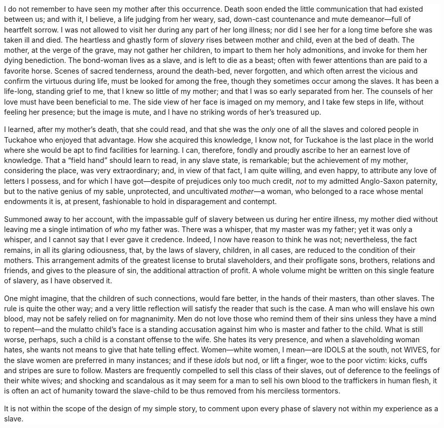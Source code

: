 I do not remember to have seen my mother after this occurrence. Death soon ended the little communication that had  existed between us; and with it, I believe, a life judging from her weary, sad, down-cast countenance and mute demeanor—full of heartfelt sorrow. I was not allowed to visit her during any part of her long illness; nor did I see her for a long time before she was taken ill and died. The heartless and ghastly form of _slavery_ rises between mother and child, even at the bed of death. The mother, at the verge of the grave, may not gather her children, to impart to them her holy admonitions, and invoke for them her dying benediction. The bond-woman lives as a slave, and is left to die as a beast; often with fewer attentions than are paid to a favorite horse. Scenes of sacred tenderness, around the death-bed, never forgotten, and which often arrest the vicious and confirm the virtuous during life, must be looked for among the free, though they sometimes occur among the slaves. It has been a life-long, standing grief to me, that I knew so little of my mother; and that I was so early separated from her. The counsels of her love must have been beneficial to me. The side view of her face is imaged on my memory, and I take few steps in life, without feeling her presence; but the image is mute, and I have no striking words of her’s treasured up.

I learned, after my mother’s death, that she could read, and that she was the _only_ one of all the slaves and colored people in Tuckahoe who enjoyed that advantage. How she acquired this knowledge, I know not, for Tuckahoe is the last place in the world where she would be apt to find facilities for learning. I can, therefore, fondly and proudly ascribe to her an earnest love of knowledge. That a “field hand” should learn to read, in any slave state, is remarkable; but the achievement of my mother, considering the place, was very extraordinary; and, in view of that fact, I am quite willing, and even happy, to attribute any love of letters I possess, and for which I have got—despite of prejudices only too much credit, _not_ to my admitted Anglo-Saxon paternity, but to the native genius of my sable, unprotected, and uncultivated _mother_—a woman, who belonged to a race  whose mental endowments it is, at present, fashionable to hold in disparagement and contempt.

Summoned away to her account, with the impassable gulf of slavery between us during her entire illness, my mother died without leaving me a single intimation of _who_ my father was. There was a whisper, that my master was my father; yet it was only a whisper, and I cannot say that I ever gave it credence. Indeed, I now have reason to think he was not; nevertheless, the fact remains, in all its glaring odiousness, that, by the laws of slavery, children, in all cases, are reduced to the condition of their mothers. This arrangement admits of the greatest license to brutal slaveholders, and their profligate sons, brothers, relations and friends, and gives to the pleasure of sin, the additional attraction of profit. A whole volume might be written on this single feature of slavery, as I have observed it.

One might imagine, that the children of such connections, would fare better, in the hands of their masters, than other slaves. The rule is quite the other way; and a very little reflection will satisfy the reader that such is the case. A man who will enslave his own blood, may not be safely relied on for magnanimity. Men do not love those who remind them of their sins unless they have a mind to repent—and the mulatto child’s face is a standing accusation against him who is master and father to the child. What is still worse, perhaps, such a child is a constant offense to the wife. She hates its very presence, and when a slaveholding woman hates, she wants not means to give that hate telling effect. Women—white women, I mean—are IDOLS at the south, not WIVES, for the slave women are preferred in many instances; and if these _idols_ but nod, or lift a finger, woe to the poor victim: kicks, cuffs and stripes are sure to follow. Masters are frequently compelled to sell this class of their slaves, out of deference to the feelings of their white wives; and shocking and scandalous as it may seem for a man to sell his own blood to the traffickers in human flesh, it is often an act of humanity  toward the slave-child to be thus removed from his merciless tormentors.

It is not within the scope of the design of my simple story, to comment upon every phase of slavery not within my experience as a slave.
